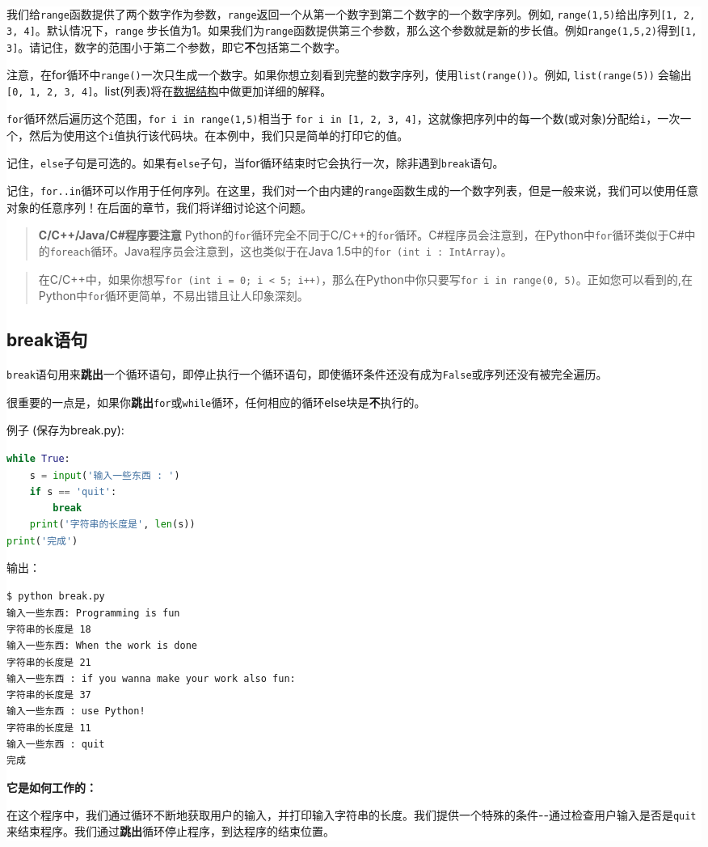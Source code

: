我们给`range`函数提供了两个数字作为参数，`range`返回一个从第一个数字到第二个数字的一个数字序列。例如, `range(1,5)`给出序列`[1, 2, 3, 4]`。默认情况下，`range` 步长值为1。如果我们为`range`函数提供第三个参数，那么这个参数就是新的步长值。例如`range(1,5,2)`得到`[1, 3]`。请记住，数字的范围小于第二个参数，即它**不**包括第二个数字。

注意，在for循环中`range()`一次只生成一个数字。如果你想立刻看到完整的数字序列，使用`list(range())`。例如, `list(range(5))` 会输出 `[0, 1, 2, 3, 4]`。list(列表)将在[数据结构](data_structures.md)中做更加详细的解释。

`for`循环然后遍历这个范围，`for i in range(1,5)`相当于 `for i in [1, 2, 3, 4]`，这就像把序列中的每一个数(或对象)分配给`i`，一次一个，然后为使用这个`i`值执行该代码块。在本例中，我们只是简单的打印它的值。

记住，`else`子句是可选的。如果有`else`子句，当for循环结束时它会执行一次，除非遇到`break`语句。

记住，`for..in`循环可以作用于任何序列。在这里，我们对一个由内建的`range`函数生成的一个数字列表，但是一般来说，我们可以使用任意对象的任意序列！在后面的章节，我们将详细讨论这个问题。

> **C/C++/Java/C#程序要注意**
> Python的`for`循环完全不同于C/C++的`for`循环。C#程序员会注意到，在Python中`for`循环类似于C#中的`foreach`循环。Java程序员会注意到，这也类似于在Java 1.5中的`for (int i : IntArray)`。

> 在C/C++中，如果你想写`for (int i = 0; i < 5; i++)`，那么在Python中你只要写`for i in range(0, 5)`。正如您可以看到的,在Python中`for`循环更简单，不易出错且让人印象深刻。

## break语句

`break`语句用来**跳出**一个循环语句，即停止执行一个循环语句，即使循环条件还没有成为`False`或序列还没有被完全遍历。

很重要的一点是，如果你**跳出**`for`或`while`循环，任何相应的循环else块是**不**执行的。

例子 (保存为break.py):

```python
while True:
    s = input('输入一些东西 : ')
    if s == 'quit':
        break
    print('字符串的长度是', len(s))
print('完成')
```

输出：

```
$ python break.py
输入一些东西: Programming is fun
字符串的长度是 18
输入一些东西: When the work is done
字符串的长度是 21
输入一些东西 : if you wanna make your work also fun:
字符串的长度是 37
输入一些东西 : use Python!
字符串的长度是 11
输入一些东西 : quit
完成
```

**它是如何工作的：**

在这个程序中，我们通过循环不断地获取用户的输入，并打印输入字符串的长度。我们提供一个特殊的条件--通过检查用户输入是否是`quit`来结束程序。我们通过**跳出**循环停止程序，到达程序的结束位置。
